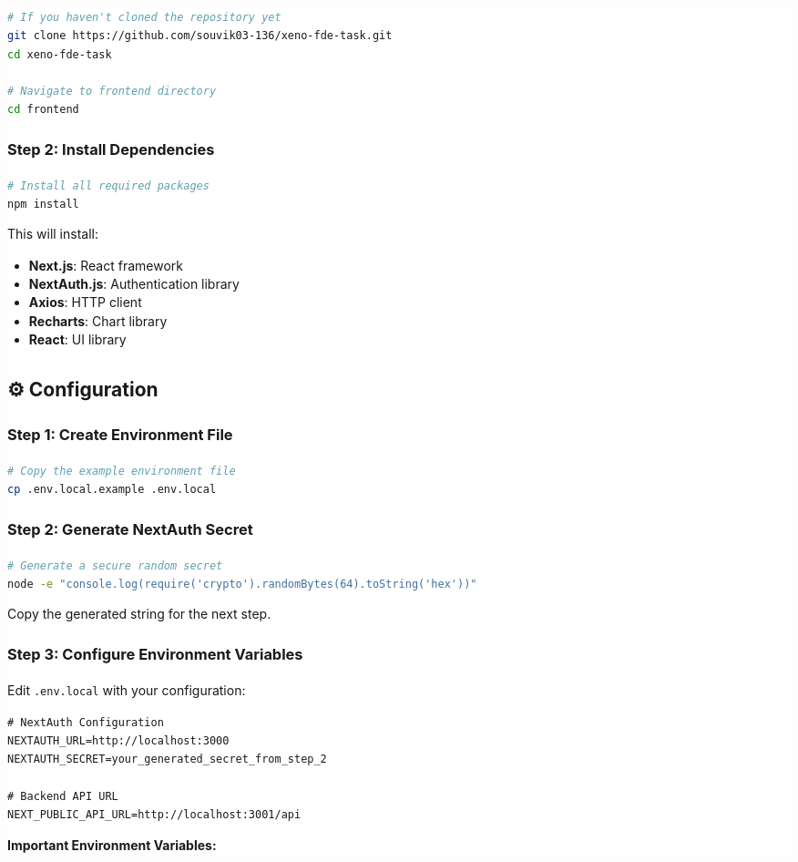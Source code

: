 ```bash
# If you haven't cloned the repository yet
git clone https://github.com/souvik03-136/xeno-fde-task.git
cd xeno-fde-task

# Navigate to frontend directory
cd frontend
```

### Step 2: Install Dependencies

```bash
# Install all required packages
npm install
```

This will install:
- **Next.js**: React framework
- **NextAuth.js**: Authentication library
- **Axios**: HTTP client
- **Recharts**: Chart library
- **React**: UI library

## ⚙️ Configuration

### Step 1: Create Environment File

```bash
# Copy the example environment file
cp .env.local.example .env.local
```

### Step 2: Generate NextAuth Secret

```bash
# Generate a secure random secret
node -e "console.log(require('crypto').randomBytes(64).toString('hex'))"
```

Copy the generated string for the next step.

### Step 3: Configure Environment Variables

Edit `.env.local` with your configuration:

```env
# NextAuth Configuration
NEXTAUTH_URL=http://localhost:3000
NEXTAUTH_SECRET=your_generated_secret_from_step_2

# Backend API URL
NEXT_PUBLIC_API_URL=http://localhost:3001/api
```

**Important Environment Variables:**
